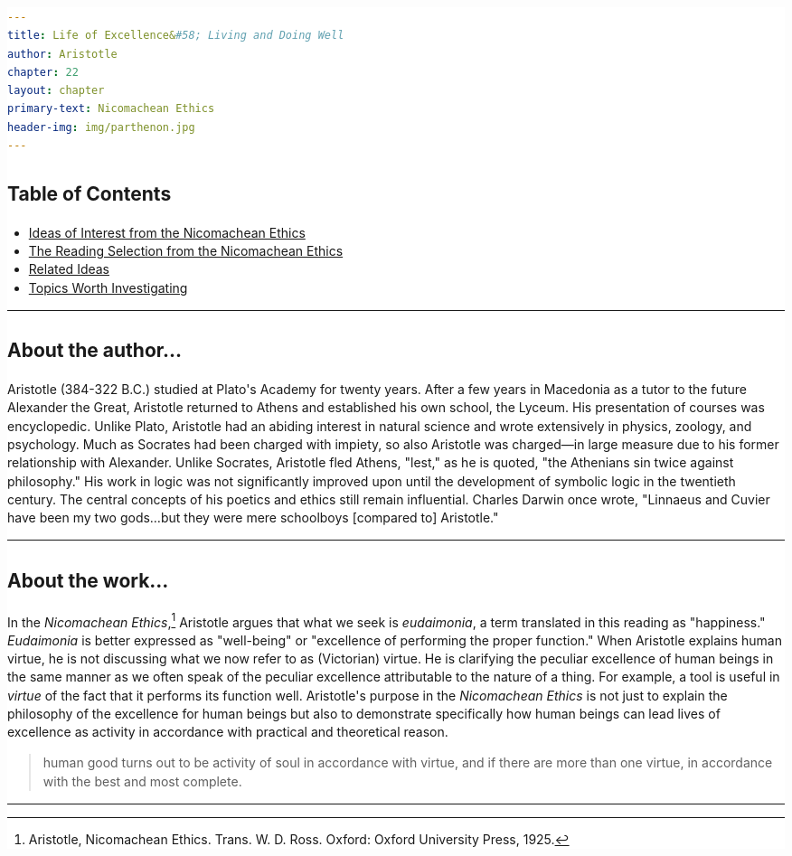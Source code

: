 ```yaml
---
title: Life of Excellence&#58; Living and Doing Well
author: Aristotle
chapter: 22
layout: chapter
primary-text: Nicomachean Ethics 
header-img: img/parthenon.jpg
---
```


## Table of Contents

- [Ideas of Interest from the Nicomachean Ethics](#ideas)
- [The Reading Selection from the Nicomachean Ethics](#reading)
- [Related Ideas](#related)
- [Topics Worth Investigating](#topics)

---

## About the author…

Aristotle (384-322 B.C.) studied at Plato's Academy for twenty years. After a few years in Macedonia as a tutor to the future Alexander the Great, Aristotle returned to Athens and established his own school, the Lyceum. His presentation of courses was encyclopedic. Unlike Plato, Aristotle had an abiding interest in natural science and wrote extensively in physics, zoology, and psychology. Much as Socrates had been charged with impiety, so also Aristotle was charged—in large measure due to his former relationship with Alexander. Unlike Socrates, Aristotle fled Athens, "lest," as he is quoted, "the Athenians sin twice against philosophy." His work in logic was not significantly improved upon until the development of symbolic logic in the twentieth century. The central concepts of his poetics and ethics still remain influential. Charles Darwin once wrote, "Linnaeus and Cuvier have been my two gods…but they were mere schoolboys [compared to] Aristotle."

---

## About the work…

In the *Nicomachean Ethics*,[^1] Aristotle argues that what we seek is *eudaimonia*, a term translated in this reading as "happiness." *Eudaimonia* is better expressed as "well-being" or "excellence of performing the proper function." When Aristotle explains human virtue, he is not discussing what we now refer to as (Victorian) virtue. He is clarifying the peculiar excellence of human beings in the same manner as we often speak of the peculiar excellence attributable to the nature of a thing. For example, a tool is useful in *virtue* of the fact that it performs its function well. Aristotle's purpose in the *Nicomachean Ethics* is not just to explain the philosophy of the excellence for human beings but also to demonstrate specifically how human beings can lead lives of excellence as activity in accordance with practical and theoretical reason.

> human good turns out to be activity of soul in accordance with virtue, and if there are more than one virtue, in accordance with the best and most complete.

---


[^1]: Aristotle, Nicomachean Ethics. Trans. W. D. Ross. Oxford: Oxford University Press, 1925.
